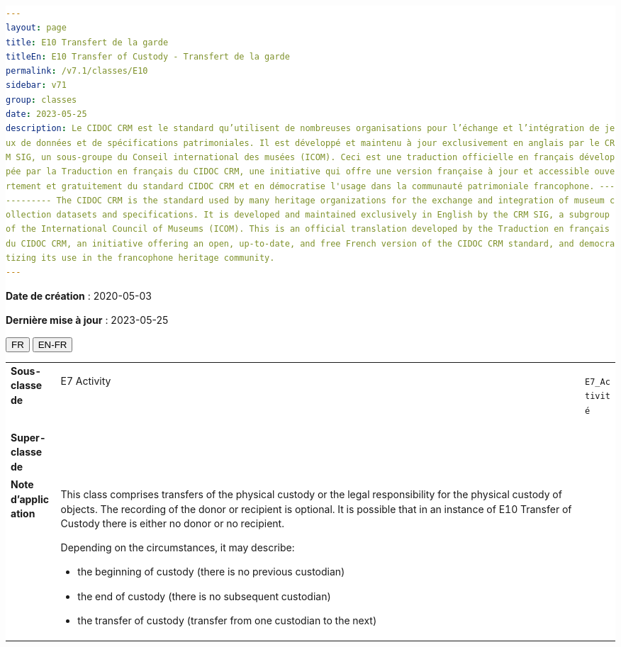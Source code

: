 ```yaml
---
layout: page
title: E10 Transfert de la garde
titleEn: E10 Transfer of Custody - Transfert de la garde
permalink: /v7.1/classes/E10
sidebar: v71
group: classes
date: 2023-05-25
description: Le CIDOC CRM est le standard qu’utilisent de nombreuses organisations pour l’échange et l’intégration de jeux de données et de spécifications patrimoniales. Il est développé et maintenu à jour exclusivement en anglais par le CRM SIG, un sous-groupe du Conseil international des musées (ICOM). Ceci est une traduction officielle en français développée par la Traduction en français du CIDOC CRM, une initiative qui offre une version française à jour et accessible ouvertement et gratuitement du standard CIDOC CRM et en démocratise l'usage dans la communauté patrimoniale francophone. ------------ The CIDOC CRM is the standard used by many heritage organizations for the exchange and integration of museum collection datasets and specifications. It is developed and maintained exclusively in English by the CRM SIG, a subgroup of the International Council of Museums (ICOM). This is an official translation developed by the Traduction en français du CIDOC CRM, an initiative offering an open, up-to-date, and free French version of the CIDOC CRM standard, and democratizing its use in the francophone heritage community.
---
```


**Date de création** : 2020-05-03

**Dernière mise à jour** : 2023-05-25

<div class="lang-buttons">
 <button id="fr" class="activate">FR</button>
 <button id="en-fr">EN-FR</button>
</div>

<table>
<tbody>
<tr>
<td><strong>Sous-classe de</strong></td>
<td class="en">
<p>E7 Activity</p>
</td>
<td>
<p><code class="language-plaintext highlighter-rouge">E7_Activité</code></p>
</td>
</tr>
<tr>
<td><strong>Super-classe de</strong></td>
<td class="en">
</td>
<td>
</td>
</tr>
<tr>
<td><strong>Note d’application</strong></td>
<td class="en">
<p>This class comprises transfers of the physical custody or the legal responsibility for the physical custody of objects. The recording of the donor or recipient is optional. It is possible that in an instance of E10 Transfer of Custody there is either no donor or no recipient. </p>
<p>Depending on the circumstances, it may describe:</p>
<ul>
<li><p>the beginning of custody (there is no previous custodian)</p>
</li>
<li><p>the end of custody (there is no subsequent custodian)</p>
</li>
<li><p>the transfer of custody (transfer from one custodian to the next)</p>
</li>